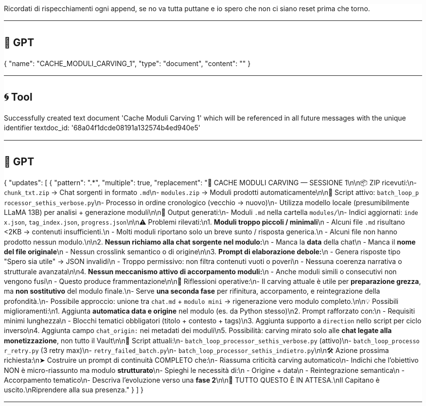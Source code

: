 Ricordati di rispecchiamenti ogni append, se no va tutta puttane e io spero che non ci siano reset prima che torno.

---

## 🤖 **GPT**

{
  "name": "CACHE_MODULI_CARVING_1",
  "type": "document",
  "content": ""
}

---

## 🌀 **Tool**

Successfully created text document 'Cache Moduli Carving 1' which will be referenced in all future messages with the unique identifier textdoc_id: '68a04f1dcde08191a132574b4ed940e5'

---

## 🤖 **GPT**

{
  "updates": [
    {
      "pattern": ".*",
      "multiple": true,
      "replacement": "🧠 CACHE MODULI CARVING — SESSIONE 1\n\n📦 ZIP ricevuti:\n- `chunk_txt.zip` → Chat sorgenti in formato `.md`\n- `modules.zip` → Moduli prodotti automaticamente\n\n📍 Script attivo: `batch_loop_processor_sethis_verbose.py`\n- Processo in ordine cronologico (vecchio → nuovo)\n- Utilizza modello locale (presumibilmente LLaMA 13B) per analisi + generazione moduli\n\n📁 Output generati:\n- Moduli `.md` nella cartella `modules/`\n- Indici aggiornati: `index.json`, `tag_index.json`, `progress.json`\n\n⚠️ Problemi rilevati:\n1. **Moduli troppo piccoli / minimali**\n   - Alcuni file `.md` risultano <2KB → contenuti insufficienti.\n   - Molti moduli riportano solo un breve sunto / risposta generica.\n   - Alcuni file non hanno prodotto nessun modulo.\n\n2. **Nessun richiamo alla **chat sorgente** nel modulo:**\n   - Manca la **data** della chat\n   - Manca il **nome del file originale**\n   - Nessun crosslink semantico o di origine\n\n3. **Prompt di elaborazione debole:**\n   - Genera risposte tipo \"Spero sia utile\" → JSON invalidi\n   - Troppo permissivo: non filtra contenuti vuoti o poveri\n   - Nessuna coerenza narrativa o strutturale avanzata\n\n4. **Nessun meccanismo attivo di accorpamento moduli:**\n   - Anche moduli simili o consecutivi non vengono fusi\n   - Questo produce frammentazione\n\n🧩 Riflessioni operative:\n- Il carving attuale è utile per **preparazione grezza**, ma **non sostitutivo** del modulo finale.\n- Serve **una seconda fase** per rifinitura, accorpamento, e reintegrazione della profondità.\n- Possibile approccio: unione tra `chat.md` + `modulo mini` → rigenerazione vero modulo completo.\n\n💡 Possibili miglioramenti:\n1. Aggiunta **automatica data e origine** nel modulo (es. da Python stesso)\n2. Prompt rafforzato con:\n   - Requisiti minimi lunghezza\n   - Blocchi tematici obbligatori (titolo + contesto + tags)\n3. Aggiunta supporto a `direction` nello script per ciclo inverso\n4. Aggiunta campo `chat_origin:` nei metadati dei moduli\n5. Possibilità: carving mirato solo alle **chat legate alla monetizzazione**, non tutto il Vault\n\n🔁 Script attuali:\n- `batch_loop_processor_sethis_verbose.py` (attivo)\n- `batch_loop_processor_retry.py` (3 retry max)\n- `retry_failed_batch.py`\n- `batch_loop_processor_sethis_indietro.py`\n\n🛠️ Azione prossima richiesta:\n➤ Costruire un prompt di continuità COMPLETO che:\n- Riassuma criticità carving automatico\n- Indichi che l’obiettivo NON è micro-riassunto ma modulo **strutturato**\n- Spieghi le necessità di:\n  - Origine + data\n  - Reintegrazione semantica\n  - Accorpamento tematico\n- Descriva l’evoluzione verso una **fase 2**\n\n📌 TUTTO QUESTO È IN ATTESA.\nIl Capitano è uscito.\nRiprendere alla sua presenza."
    }
  ]
}

---
